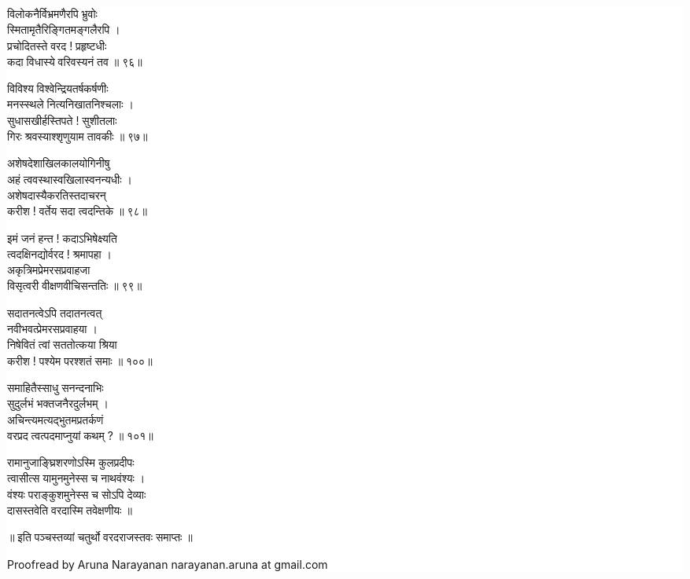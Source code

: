 विलोकनैर्विभ्रमणैरपि भ्रुवोः  
     स्मितामृतैरिङ्गितमङ्गलैरपि ।  
प्रचोदितस्ते वरद ! प्रहृष्टधीः  
     कदा विधास्ये वरिवस्यनं तव ॥ ९६॥  
  
विविश्य विश्वेन्द्रियतर्षकर्षणीः  
     मनस्स्थले नित्यनिखातनिश्चलाः ।  
सुधासखीर्हस्तिपते ! सुशीतलाः  
      गिरः श्रवस्याश्शृणुयाम तावकीः ॥ ९७॥  
  
अशेषदेशाखिलकालयोगिनीषु  
     अहं त्ववस्थास्वखिलास्वनन्यधीः ।  
अशेषदास्यैकरतिस्तदाचरन्  
     करीश ! वर्तेय सदा त्वदन्तिके ॥ ९८॥  
  
इमं जनं हन्त ! कदाऽभिषेक्ष्यति  
     त्वदक्षिनद्योर्वरद ! श्रमापहा ।  
अकृत्रिमप्रेमरसप्रवाहजा  
     विसृत्वरी वीक्षणवीचिसन्ततिः ॥ ९९॥  
  
सदातनत्वेऽपि तदातनत्वत्  
     नवीभवत्प्रेमरसप्रवाहया ।  
निषेवितं त्वां सततोत्कया श्रिया  
     करीश ! पश्येम परश्शतं समाः ॥ १००॥  
  
समाहितैस्साधु सनन्दनाभिः  
     सुदुर्लभं भक्तजनैरदुर्लभम् ।  
अचिन्त्यमत्यद्भुतमप्रतर्कणं  
     वरप्रद त्वत्पदमाप्नुयां कथम् ? ॥ १०१॥  
  
रामानुजाङ्घ्रिशरणोऽस्मि कुलप्रदीपः  
     त्वासीत्स यामुनमुनेस्स च नाथवंश्यः ।  
वंश्यः पराङ्कुशमुनेस्स च सोऽपि देव्याः  
     दासस्तवेति वरदास्मि तवेक्षणीयः ॥  
  
॥ इति पञ्चस्तव्यां चतुर्थो वरदराजस्तवः समाप्तः ॥  
  
  
Proofread by Aruna Narayanan narayanan.aruna at gmail.com  
  
